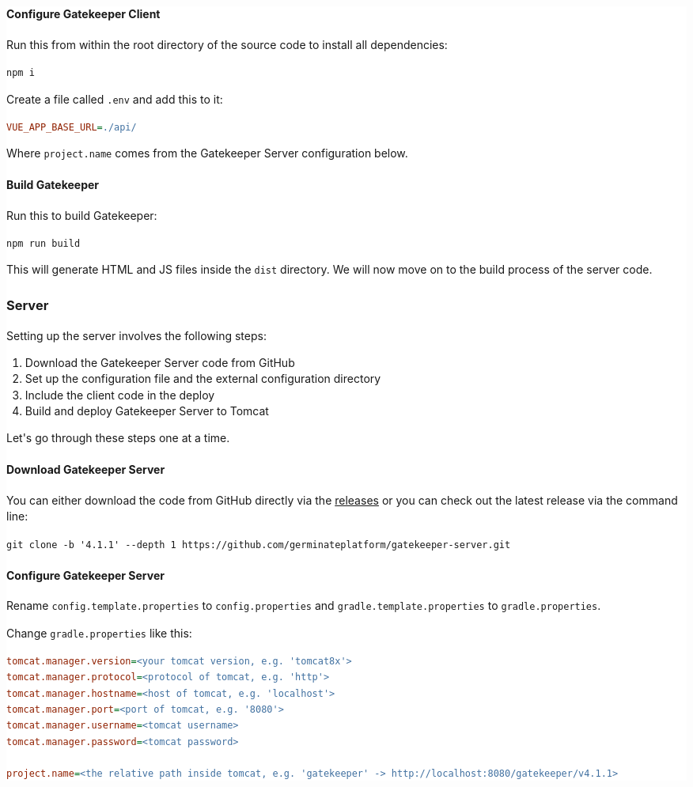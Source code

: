 #### Configure Gatekeeper Client
Run this from within the root directory of the source code to install all dependencies:

```shell
npm i
```


Create a file called `.env` and add this to it:

```ini
VUE_APP_BASE_URL=./api/
```

Where `project.name` comes from the Gatekeeper Server configuration below.

#### Build Gatekeeper

Run this to build Gatekeeper:

```shell
npm run build
```

This will generate HTML and JS files inside the `dist` directory. We will now move on to the build process of the server code.

### Server

Setting up the server involves the following steps:

1. Download the Gatekeeper Server code from GitHub
2. Set up the configuration file and the external configuration directory
3. Include the client code in the deploy
4. Build and deploy Gatekeeper Server to Tomcat

Let's go through these steps one at a time.

#### Download Gatekeeper Server
You can either download the code from GitHub directly via the [releases](https://github.com/germinateplatform/gatekeeper-server/releases) or you can check out the latest release via the command line: 

```shell
git clone -b '4.1.1' --depth 1 https://github.com/germinateplatform/gatekeeper-server.git
```

#### Configure Gatekeeper Server

Rename `config.template.properties` to `config.properties` and `gradle.template.properties` to `gradle.properties`.

Change `gradle.properties` like this:

```ini
tomcat.manager.version=<your tomcat version, e.g. 'tomcat8x'>
tomcat.manager.protocol=<protocol of tomcat, e.g. 'http'>
tomcat.manager.hostname=<host of tomcat, e.g. 'localhost'>
tomcat.manager.port=<port of tomcat, e.g. '8080'>
tomcat.manager.username=<tomcat username>
tomcat.manager.password=<tomcat password>

project.name=<the relative path inside tomcat, e.g. 'gatekeeper' -> http://localhost:8080/gatekeeper/v4.1.1>
```
